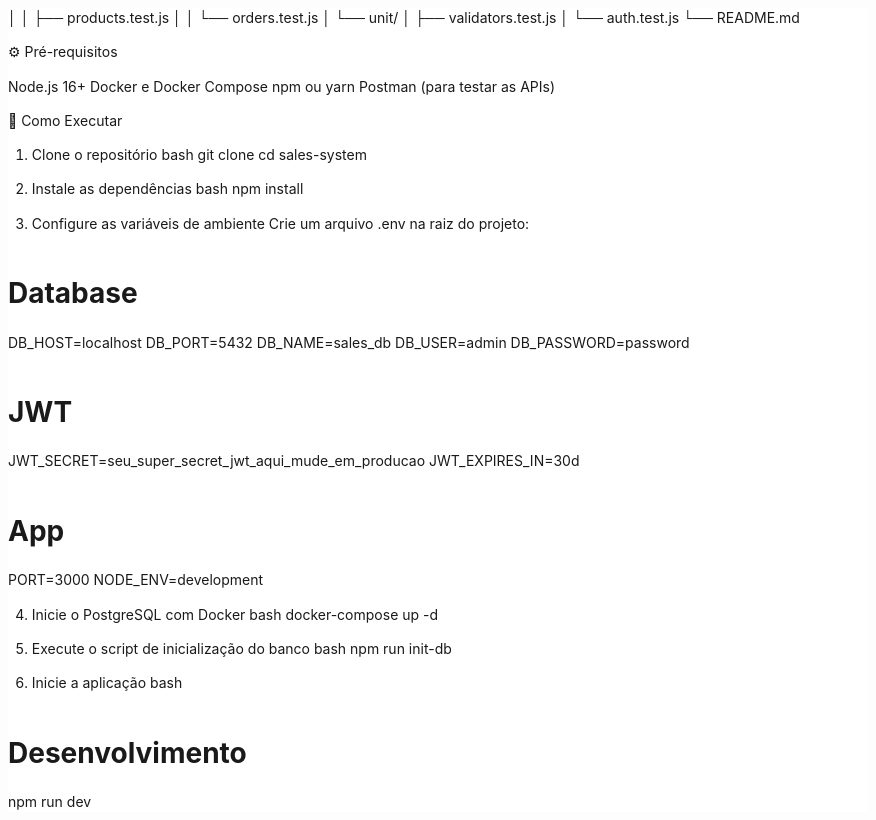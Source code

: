 │       │   ├── products.test.js
│       │   └── orders.test.js
│       └── unit/
│           ├── validators.test.js
│           └── auth.test.js
└── README.md

⚙️ Pré-requisitos

Node.js 16+
Docker e Docker Compose
npm ou yarn
Postman (para testar as APIs)

🚀 Como Executar

1. Clone o repositório
bash
git clone <url-do-repositorio>
cd sales-system

2. Instale as dependências
bash
npm install

3. Configure as variáveis de ambiente
Crie um arquivo .env na raiz do projeto:

# Database
DB_HOST=localhost
DB_PORT=5432
DB_NAME=sales_db
DB_USER=admin
DB_PASSWORD=password

# JWT
JWT_SECRET=seu_super_secret_jwt_aqui_mude_em_producao
JWT_EXPIRES_IN=30d

# App
PORT=3000
NODE_ENV=development

4. Inicie o PostgreSQL com Docker
bash
docker-compose up -d

5. Execute o script de inicialização do banco
bash
npm run init-db

6. Inicie a aplicação
bash
# Desenvolvimento
npm run dev
